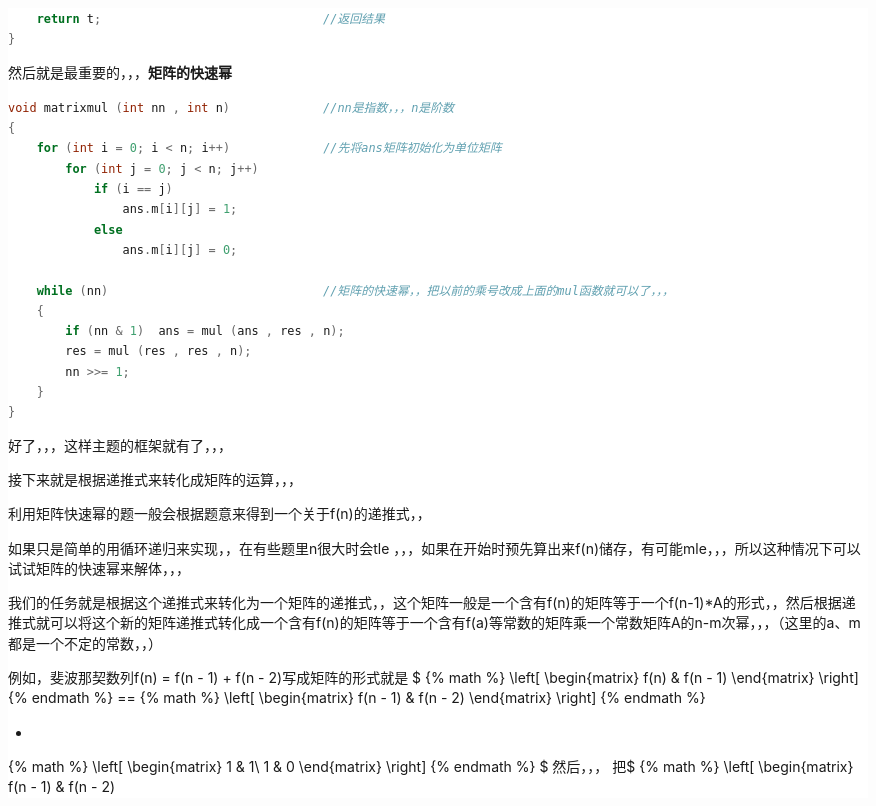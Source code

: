 ```cpp
    return t;                               //返回结果
}
```

然后就是最重要的，，，**矩阵的快速幂**

```cpp
void matrixmul (int nn , int n)             //nn是指数，，，n是阶数
{
    for (int i = 0; i < n; i++)             //先将ans矩阵初始化为单位矩阵
        for (int j = 0; j < n; j++)
            if (i == j)
                ans.m[i][j] = 1;
            else
                ans.m[i][j] = 0;

    while (nn)                              //矩阵的快速幂，，把以前的乘号改成上面的mul函数就可以了，，，
    {
        if (nn & 1)  ans = mul (ans , res , n);
        res = mul (res , res , n);
        nn >>= 1;
    }
}
```

好了，，，这样主题的框架就有了，，，

接下来就是根据递推式来转化成矩阵的运算，，，

利用矩阵快速幂的题一般会根据题意来得到一个关于f(n)的递推式，，

如果只是简单的用循环递归来实现，，在有些题里n很大时会tle ，，，如果在开始时预先算出来f(n)储存，有可能mle，，，所以这种情况下可以试试矩阵的快速幂来解体，，，

我们的任务就是根据这个递推式来转化为一个矩阵的递推式，，这个矩阵一般是一个含有f(n)的矩阵等于一个f(n-1)*A的形式，，然后根据递推式就可以将这个新的矩阵递推式转化成一个含有f(n)的矩阵等于一个含有f(a)等常数的矩阵乘一个常数矩阵A的n-m次幂，，，（这里的a、m都是一个不定的常数，，）

例如，斐波那契数列f(n) = f(n - 1) + f(n - 2)写成矩阵的形式就是
$
{% math %}
\left[
\begin{matrix}
f(n) & f(n - 1)
\end{matrix}
\right]
{% endmath %} == {% math %}
\left[
\begin{matrix}
f(n - 1) & f(n - 2)
\end{matrix}
\right]
{% endmath %}

*
{% math %}
\left[
\begin{matrix}
1 & 1\\
1 & 0
\end{matrix}
\right]
{% endmath %}
$
然后，，， 把$
{% math %}
\left[
\begin{matrix}
f(n - 1) & f(n - 2)